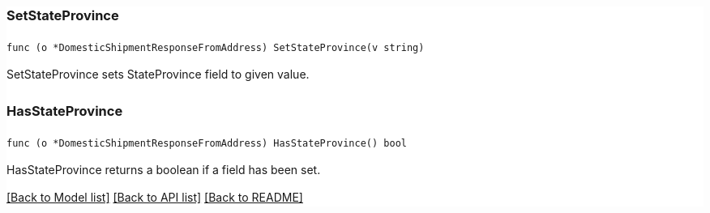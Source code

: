 ### SetStateProvince

`func (o *DomesticShipmentResponseFromAddress) SetStateProvince(v string)`

SetStateProvince sets StateProvince field to given value.

### HasStateProvince

`func (o *DomesticShipmentResponseFromAddress) HasStateProvince() bool`

HasStateProvince returns a boolean if a field has been set.


[[Back to Model list]](../README.md#documentation-for-models) [[Back to API list]](../README.md#documentation-for-api-endpoints) [[Back to README]](../README.md)


